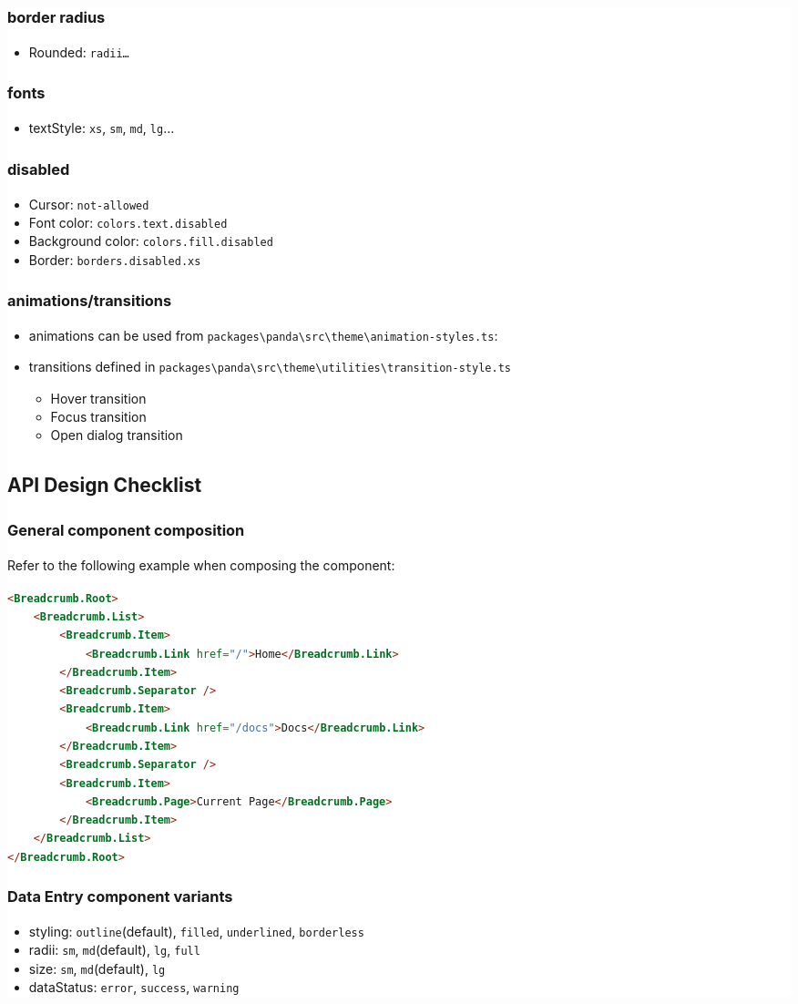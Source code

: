 ### border radius
- Rounded: `radii…`

### fonts
- textStyle: `xs`, `sm`, `md`, `lg`…

### disabled
- Cursor: `not-allowed`
- Font color: `colors.text.disabled`
- Background color: `colors.fill.disabled`
- Border: `borders.disabled.xs`

### animations/transitions
- animations can be used from `packages\panda\src\theme\animation-styles.ts`:

- transitions defined in `packages\panda\src\theme\utilities\transition-style.ts`
    - Hover transition
    - Focus transition
    - Open dialog transition

## API Design Checklist

### General component composition

Refer to the following example when composing the component:
```html
<Breadcrumb.Root>
    <Breadcrumb.List>
        <Breadcrumb.Item>
            <Breadcrumb.Link href="/">Home</Breadcrumb.Link>
        </Breadcrumb.Item>
        <Breadcrumb.Separator />
        <Breadcrumb.Item>
            <Breadcrumb.Link href="/docs">Docs</Breadcrumb.Link>
        </Breadcrumb.Item>
        <Breadcrumb.Separator />
        <Breadcrumb.Item>
            <Breadcrumb.Page>Current Page</Breadcrumb.Page>
        </Breadcrumb.Item>
    </Breadcrumb.List>
</Breadcrumb.Root>

```

### Data Entry component variants

- styling: `outline`(default), `filled`, `underlined`, `borderless`
- radii: `sm`, `md`(default), `lg`, `full`
- size: `sm`, `md`(default), `lg`
- dataStatus: `error`, `success`, `warning`
